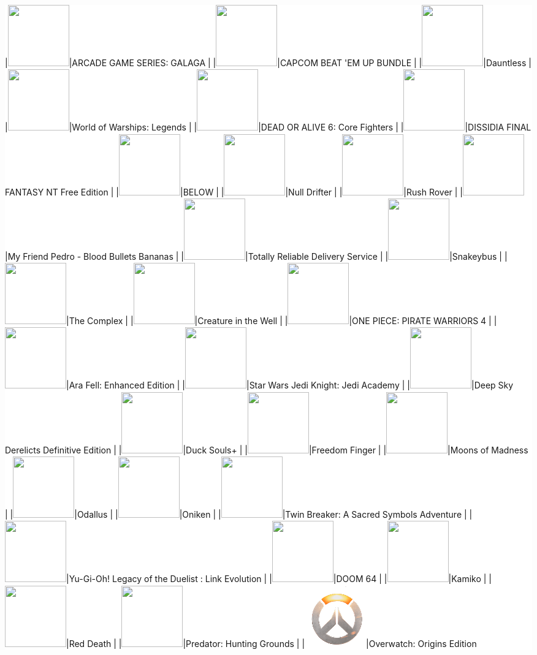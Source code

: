 |<img src="ps4/CUSA03956_00.png?raw=true" width="100" height="100">|ARCADE GAME SERIES: GALAGA                                 |
|<img src="ps4/CUSA12046_00.png?raw=true" width="100" height="100">|CAPCOM BEAT 'EM UP BUNDLE                                  |
|<img src="ps4/CUSA15429_00.png?raw=true" width="100" height="100">|Dauntless                                                  |
|<img src="ps4/CUSA13664_00.png?raw=true" width="100" height="100">|World of Warships: Legends                                 |
|<img src="ps4/CUSA12152_00.png?raw=true" width="100" height="100">|DEAD OR ALIVE 6: Core Fighters                             |
|<img src="ps4/CUSA14210_00.png?raw=true" width="100" height="100">|DISSIDIA FINAL FANTASY NT Free Edition                     |
|<img src="ps4/CUSA18473_00.png?raw=true" width="100" height="100">|BELOW                                                      |
|<img src="ps4/CUSA18567_00.png?raw=true" width="100" height="100">|Null Drifter                                               |
|<img src="ps4/CUSA15321_00.png?raw=true" width="100" height="100">|Rush Rover                                                 |
|<img src="ps4/CUSA18145_00.png?raw=true" width="100" height="100">|My Friend Pedro - Blood Bullets Bananas                    |
|<img src="ps4/CUSA18566_00.png?raw=true" width="100" height="100">|Totally Reliable Delivery Service                          |
|<img src="ps4/CUSA16818_00.png?raw=true" width="100" height="100">|Snakeybus                                                  |
|<img src="ps4/CUSA18645_00.png?raw=true" width="100" height="100">|The Complex                                                |
|<img src="ps4/CUSA17838_00.png?raw=true" width="100" height="100">|Creature in the Well                                       |
|<img src="ps4/CUSA17196_00.png?raw=true" width="100" height="100">|ONE PIECE: PIRATE WARRIORS 4                               |
|<img src="ps4/CUSA18837_00.png?raw=true" width="100" height="100">|Ara Fell: Enhanced Edition                                 |
|<img src="ps4/CUSA17811_00.png?raw=true" width="100" height="100">|Star Wars Jedi Knight: Jedi Academy                        |
|<img src="ps4/CUSA15814_00.png?raw=true" width="100" height="100">|Deep Sky Derelicts Definitive Edition                      |
|<img src="ps4/CUSA17534_00.png?raw=true" width="100" height="100">|Duck Souls+                                                |
|<img src="ps4/CUSA18507_00.png?raw=true" width="100" height="100">|Freedom Finger                                             |
|<img src="ps4/CUSA15373_00.png?raw=true" width="100" height="100">|Moons of Madness                                           |
|<img src="ps4/CUSA14285_00.png?raw=true" width="100" height="100">|Odallus                                                    |
|<img src="ps4/CUSA14286_00.png?raw=true" width="100" height="100">|Oniken                                                     |
|<img src="ps4/CUSA18309_00.png?raw=true" width="100" height="100">|Twin Breaker: A Sacred Symbols Adventure                   |
|<img src="ps4/CUSA17688_00.png?raw=true" width="100" height="100">|Yu-Gi-Oh! Legacy of the Duelist : Link Evolution           |
|<img src="ps4/CUSA16287_00.png?raw=true" width="100" height="100">|DOOM 64                                                    |
|<img src="ps4/CUSA18037_00.png?raw=true" width="100" height="100">|Kamiko                                                     |
|<img src="ps4/CUSA18569_00.png?raw=true" width="100" height="100">|Red Death                                                  |
|<img src="ps4/CUSA15400_00.png?raw=true" width="100" height="100">|Predator: Hunting Grounds                                  |
|<img src="ps4/CUSA03975_00.png?raw=true" width="100" height="100">|Overwatch: Origins Edition
